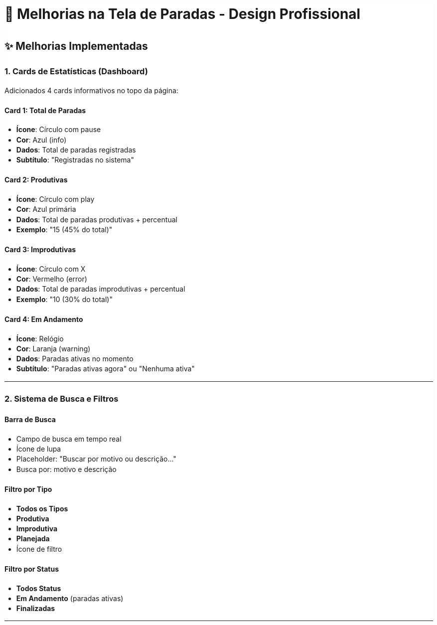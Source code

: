 # 🚨 Melhorias na Tela de Paradas - Design Profissional

## ✨ Melhorias Implementadas

### 1. **Cards de Estatísticas (Dashboard)**
Adicionados 4 cards informativos no topo da página:

#### Card 1: Total de Paradas
- **Ícone**: Círculo com pause
- **Cor**: Azul (info)
- **Dados**: Total de paradas registradas
- **Subtítulo**: "Registradas no sistema"

#### Card 2: Produtivas  
- **Ícone**: Círculo com play
- **Cor**: Azul primária
- **Dados**: Total de paradas produtivas + percentual
- **Exemplo**: "15 (45% do total)"

#### Card 3: Improdutivas
- **Ícone**: Círculo com X
- **Cor**: Vermelho (error)
- **Dados**: Total de paradas improdutivas + percentual
- **Exemplo**: "10 (30% do total)"

#### Card 4: Em Andamento
- **Ícone**: Relógio
- **Cor**: Laranja (warning)
- **Dados**: Paradas ativas no momento
- **Subtítulo**: "Paradas ativas agora" ou "Nenhuma ativa"

---

### 2. **Sistema de Busca e Filtros**

#### Barra de Busca
- Campo de busca em tempo real
- Ícone de lupa
- Placeholder: "Buscar por motivo ou descrição..."
- Busca por: motivo e descrição

#### Filtro por Tipo
- **Todos os Tipos**
- **Produtiva**
- **Improdutiva**
- **Planejada**
- Ícone de filtro

#### Filtro por Status
- **Todos Status**
- **Em Andamento** (paradas ativas)
- **Finalizadas**

---